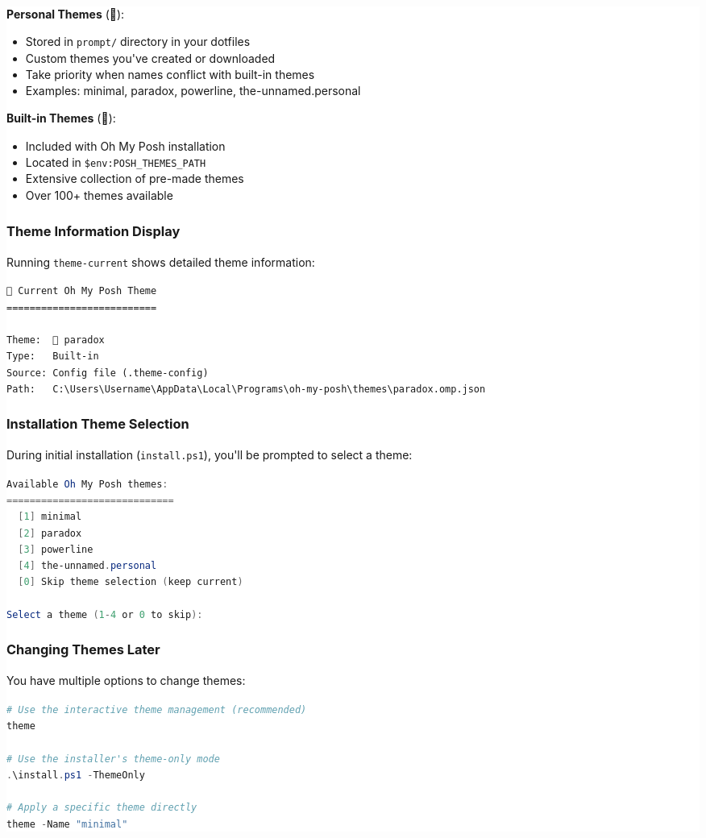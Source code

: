 **Personal Themes** (📁):
- Stored in `prompt/` directory in your dotfiles
- Custom themes you've created or downloaded
- Take priority when names conflict with built-in themes
- Examples: minimal, paradox, powerline, the-unnamed.personal

**Built-in Themes** (🎨):
- Included with Oh My Posh installation
- Located in `$env:POSH_THEMES_PATH`
- Extensive collection of pre-made themes
- Over 100+ themes available

### Theme Information Display

Running `theme-current` shows detailed theme information:

```
🎨 Current Oh My Posh Theme
==========================

Theme:  🎨 paradox
Type:   Built-in
Source: Config file (.theme-config)
Path:   C:\Users\Username\AppData\Local\Programs\oh-my-posh\themes\paradox.omp.json
```

### Installation Theme Selection

During initial installation (`install.ps1`), you'll be prompted to select a theme:

```powershell
Available Oh My Posh themes:
=============================
  [1] minimal
  [2] paradox  
  [3] powerline
  [4] the-unnamed.personal
  [0] Skip theme selection (keep current)

Select a theme (1-4 or 0 to skip):
```

### Changing Themes Later

You have multiple options to change themes:

```powershell
# Use the interactive theme management (recommended)
theme

# Use the installer's theme-only mode
.\install.ps1 -ThemeOnly

# Apply a specific theme directly
theme -Name "minimal"
```
